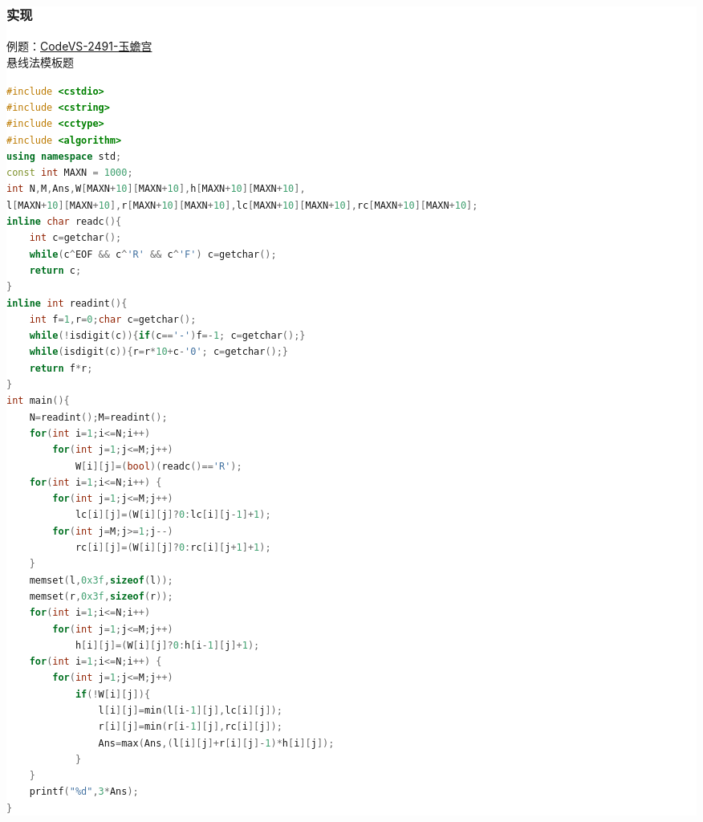 ### 实现
例题：[CodeVS-2491-玉蟾宫][2]    
悬线法模板题    
```cpp
#include <cstdio>
#include <cstring>
#include <cctype>
#include <algorithm>
using namespace std;
const int MAXN = 1000;
int N,M,Ans,W[MAXN+10][MAXN+10],h[MAXN+10][MAXN+10],
l[MAXN+10][MAXN+10],r[MAXN+10][MAXN+10],lc[MAXN+10][MAXN+10],rc[MAXN+10][MAXN+10];
inline char readc(){
	int c=getchar();
	while(c^EOF && c^'R' && c^'F') c=getchar();
	return c;
}
inline int readint(){
	int f=1,r=0;char c=getchar();
	while(!isdigit(c)){if(c=='-')f=-1; c=getchar();}
	while(isdigit(c)){r=r*10+c-'0'; c=getchar();}
	return f*r;
}
int main(){
	N=readint();M=readint();
	for(int i=1;i<=N;i++)
		for(int j=1;j<=M;j++)
			W[i][j]=(bool)(readc()=='R');
	for(int i=1;i<=N;i++) {
		for(int j=1;j<=M;j++)
			lc[i][j]=(W[i][j]?0:lc[i][j-1]+1);
		for(int j=M;j>=1;j--)
			rc[i][j]=(W[i][j]?0:rc[i][j+1]+1);
	}
	memset(l,0x3f,sizeof(l));
	memset(r,0x3f,sizeof(r));
	for(int i=1;i<=N;i++)
		for(int j=1;j<=M;j++)
			h[i][j]=(W[i][j]?0:h[i-1][j]+1);
	for(int i=1;i<=N;i++) {
		for(int j=1;j<=M;j++) 
			if(!W[i][j]){
				l[i][j]=min(l[i-1][j],lc[i][j]);
				r[i][j]=min(r[i-1][j],rc[i][j]);
				Ans=max(Ans,(l[i][j]+r[i][j]-1)*h[i][j]);
			} 
	}
	printf("%d",3*Ans);
}
```
 [1]:https://www.luogu.org/problem/show?pid=1578
 [2]:http://codevs.cn/problem/2491/